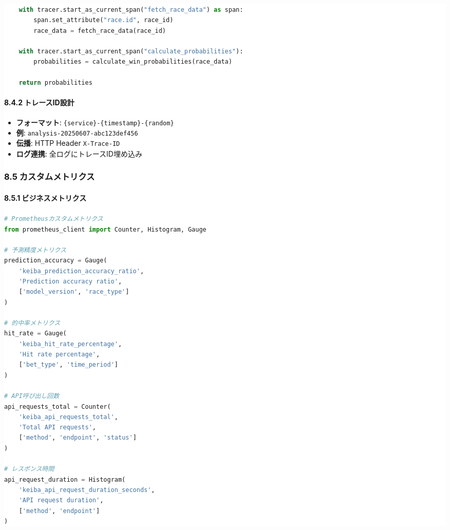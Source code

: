 ```python
    with tracer.start_as_current_span("fetch_race_data") as span:
        span.set_attribute("race.id", race_id)
        race_data = fetch_race_data(race_id)
    
    with tracer.start_as_current_span("calculate_probabilities"):
        probabilities = calculate_win_probabilities(race_data)
    
    return probabilities
```

#### 8.4.2 トレースID設計
- **フォーマット**: `{service}-{timestamp}-{random}`
- **例**: `analysis-20250607-abc123def456`
- **伝播**: HTTP Header `X-Trace-ID`
- **ログ連携**: 全ログにトレースID埋め込み

### 8.5 カスタムメトリクス

#### 8.5.1 ビジネスメトリクス
```python
# Prometheusカスタムメトリクス
from prometheus_client import Counter, Histogram, Gauge

# 予測精度メトリクス
prediction_accuracy = Gauge(
    'keiba_prediction_accuracy_ratio',
    'Prediction accuracy ratio',
    ['model_version', 'race_type']
)

# 的中率メトリクス
hit_rate = Gauge(
    'keiba_hit_rate_percentage',
    'Hit rate percentage',
    ['bet_type', 'time_period']
)

# API呼び出し回数
api_requests_total = Counter(
    'keiba_api_requests_total',
    'Total API requests',
    ['method', 'endpoint', 'status']
)

# レスポンス時間
api_request_duration = Histogram(
    'keiba_api_request_duration_seconds',
    'API request duration',
    ['method', 'endpoint']
)
```
